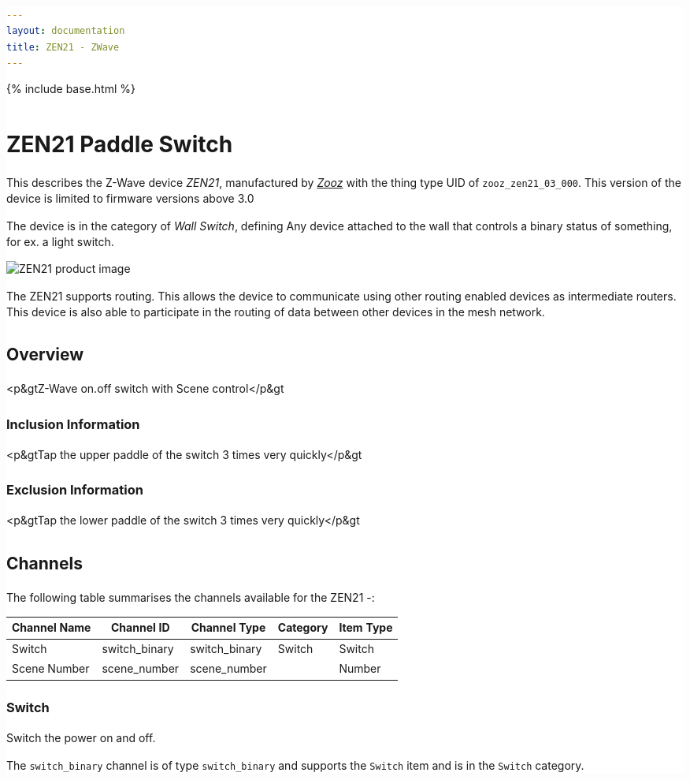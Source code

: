```yaml
---
layout: documentation
title: ZEN21 - ZWave
---
```


{% include base.html %}

# ZEN21 Paddle Switch
This describes the Z-Wave device *ZEN21*, manufactured by *[Zooz](http://www.getzooz.com/)* with the thing type UID of ```zooz_zen21_03_000```.
This version of the device is limited to firmware versions above 3.0

The device is in the category of *Wall Switch*, defining Any device attached to the wall that controls a binary status of something, for ex. a light switch.

![ZEN21 product image](https://opensmarthouse.org/zwavedatabase/1137/image/)


The ZEN21 supports routing. This allows the device to communicate using other routing enabled devices as intermediate routers.  This device is also able to participate in the routing of data between other devices in the mesh network.

## Overview

<p&gtZ-Wave on.off switch with Scene control</p&gt

### Inclusion Information

<p&gtTap the upper paddle of the switch 3 times very quickly</p&gt

### Exclusion Information

<p&gtTap the lower paddle of the switch 3 times very quickly</p&gt

## Channels

The following table summarises the channels available for the ZEN21 -:

| Channel Name | Channel ID | Channel Type | Category | Item Type |
|--------------|------------|--------------|----------|-----------|
| Switch | switch_binary | switch_binary | Switch | Switch | 
| Scene Number | scene_number | scene_number |  | Number | 

### Switch
Switch the power on and off.

The ```switch_binary``` channel is of type ```switch_binary``` and supports the ```Switch``` item and is in the ```Switch``` category.
